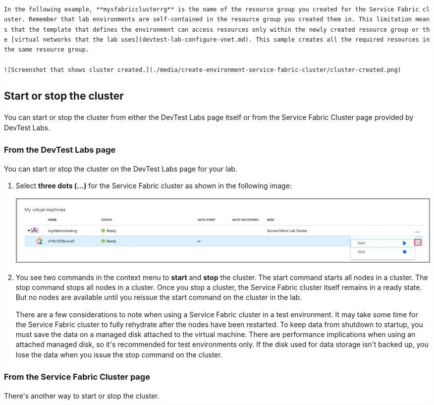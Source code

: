     In the following example, **mysfabricclusterrg** is the name of the resource group you created for the Service Fabric cluster. Remember that lab environments are self-contained in the resource group you created them in. This limitation means that the template that defines the environment can access resources only within the newly created resource group or the [virtual networks that the lab uses](devtest-lab-configure-vnet.md). This sample creates all the required resources in the same resource group.

    ![Screenshot that shows cluster created.](./media/create-environment-service-fabric-cluster/cluster-created.png)

## Start or stop the cluster
You can start or stop the cluster from either the DevTest Labs page itself or from the Service Fabric Cluster page provided by DevTest Labs. 

### From the DevTest Labs page
You can start or stop the cluster on the DevTest Labs page for your lab. 

1. Select **three dots (...)** for the Service Fabric cluster as shown in the following image: 

    ![Screenshot that shows start and stop commands for the cluster.](./media/create-environment-service-fabric-cluster/start-stop-on-devtest-lab-page.png)

2. You see two commands in the context menu to **start** and **stop** the cluster. The start command starts all nodes in a cluster. The stop command stops all nodes in a cluster. Once you stop a cluster, the Service Fabric cluster itself remains in a ready state. But no nodes are available until you reissue the start command on the cluster in the lab.

    There are a few considerations to note when using a Service Fabric cluster in a test environment. It may take some time for the Service Fabric cluster to fully rehydrate after the nodes have been restarted. To keep data from shutdown to startup, you must save the data on a managed disk attached to the virtual machine. There are performance implications when using an attached managed disk, so it's recommended for test environments only. If the disk used for data storage isn't backed up, you lose the data when you issue the stop command on the cluster.

### From the Service Fabric Cluster page 
There's another way to start or stop the cluster. 
